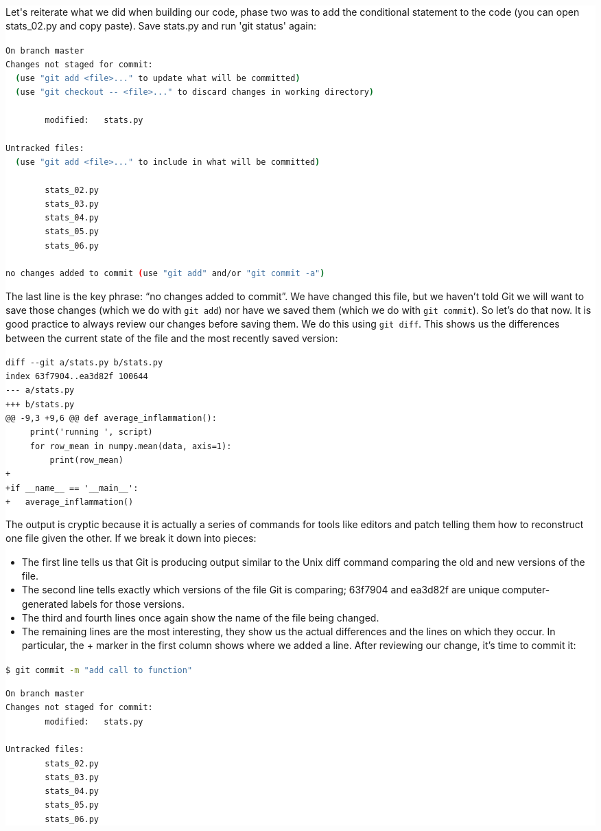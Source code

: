 Let's reiterate what we did when building our code, phase two was to add the conditional statement to the code (you can open stats_02.py and copy paste). Save stats.py and run 'git status' again:

```Bash
On branch master
Changes not staged for commit:
  (use "git add <file>..." to update what will be committed)
  (use "git checkout -- <file>..." to discard changes in working directory)

        modified:   stats.py

Untracked files:
  (use "git add <file>..." to include in what will be committed)

        stats_02.py
        stats_03.py
        stats_04.py
        stats_05.py
        stats_06.py

no changes added to commit (use "git add" and/or "git commit -a")
```
The last line is the key phrase: “no changes added to commit”. We have changed this file, but we haven’t told Git we will want to save those changes (which we do with `git add`) nor have we saved them (which we do with `git commit`). So let’s do that now. It is good practice to always review our changes before saving them. We do this using `git diff`. This shows us the differences between the current state of the file and the most recently saved version:

```Text
diff --git a/stats.py b/stats.py
index 63f7904..ea3d82f 100644
--- a/stats.py
+++ b/stats.py
@@ -9,3 +9,6 @@ def average_inflammation():
     print('running ', script)
     for row_mean in numpy.mean(data, axis=1):
         print(row_mean)
+
+if __name__ == '__main__':
+   average_inflammation()
```
The output is cryptic because it is actually a series of commands for tools like editors and patch telling them how to reconstruct one file given the other. If we break it down into pieces:

- The first line tells us that Git is producing output similar to the Unix diff command comparing the old and new versions of the file.
- The second line tells exactly which versions of the file Git is comparing; 63f7904 and ea3d82f are unique computer-generated labels for those versions.
- The third and fourth lines once again show the name of the file being changed.
- The remaining lines are the most interesting, they show us the actual differences and the lines on which they occur. In particular, the + marker in the first column shows where we added a line.
After reviewing our change, it’s time to commit it:

```Bash
$ git commit -m "add call to function"
```
```text
On branch master
Changes not staged for commit:
        modified:   stats.py

Untracked files:
        stats_02.py
        stats_03.py
        stats_04.py
        stats_05.py
        stats_06.py
```
